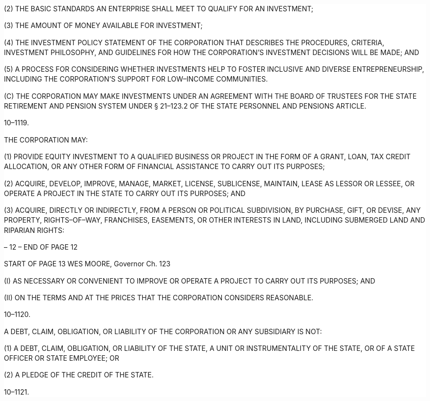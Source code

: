 (2) THE BASIC STANDARDS AN ENTERPRISE SHALL MEET TO QUALIFY
FOR AN INVESTMENT;

(3) THE AMOUNT OF MONEY AVAILABLE FOR INVESTMENT;

(4) THE INVESTMENT POLICY STATEMENT OF THE CORPORATION
THAT DESCRIBES THE PROCEDURES, CRITERIA, INVESTMENT PHILOSOPHY, AND
GUIDELINES FOR HOW THE CORPORATION’S INVESTMENT DECISIONS WILL BE
MADE; AND

(5) A PROCESS FOR CONSIDERING WHETHER INVESTMENTS HELP TO
FOSTER INCLUSIVE AND DIVERSE ENTREPRENEURSHIP, INCLUDING THE
CORPORATION’S SUPPORT FOR LOW–INCOME COMMUNITIES.

(C) THE CORPORATION MAY MAKE INVESTMENTS UNDER AN AGREEMENT
WITH THE BOARD OF TRUSTEES FOR THE STATE RETIREMENT AND PENSION
SYSTEM UNDER § 21–123.2 OF THE STATE PERSONNEL AND PENSIONS ARTICLE.

10–1119.

THE CORPORATION MAY:

(1) PROVIDE EQUITY INVESTMENT TO A QUALIFIED BUSINESS OR
PROJECT IN THE FORM OF A GRANT, LOAN, TAX CREDIT ALLOCATION, OR ANY OTHER
FORM OF FINANCIAL ASSISTANCE TO CARRY OUT ITS PURPOSES;

(2) ACQUIRE, DEVELOP, IMPROVE, MANAGE, MARKET, LICENSE,
SUBLICENSE, MAINTAIN, LEASE AS LESSOR OR LESSEE, OR OPERATE A PROJECT IN
THE STATE TO CARRY OUT ITS PURPOSES; AND

(3) ACQUIRE, DIRECTLY OR INDIRECTLY, FROM A PERSON OR
POLITICAL SUBDIVISION, BY PURCHASE, GIFT, OR DEVISE, ANY PROPERTY,
RIGHTS–OF–WAY, FRANCHISES, EASEMENTS, OR OTHER INTERESTS IN LAND,
INCLUDING SUBMERGED LAND AND RIPARIAN RIGHTS:

– 12 –
END OF PAGE 12

START OF PAGE 13
WES MOORE, Governor Ch. 123

(I) AS NECESSARY OR CONVENIENT TO IMPROVE OR OPERATE
A PROJECT TO CARRY OUT ITS PURPOSES; AND

(II) ON THE TERMS AND AT THE PRICES THAT THE
CORPORATION CONSIDERS REASONABLE.

10–1120.

A DEBT, CLAIM, OBLIGATION, OR LIABILITY OF THE CORPORATION OR ANY
SUBSIDIARY IS NOT:

(1) A DEBT, CLAIM, OBLIGATION, OR LIABILITY OF THE STATE, A UNIT
OR INSTRUMENTALITY OF THE STATE, OR OF A STATE OFFICER OR STATE
EMPLOYEE; OR

(2) A PLEDGE OF THE CREDIT OF THE STATE.

10–1121.
